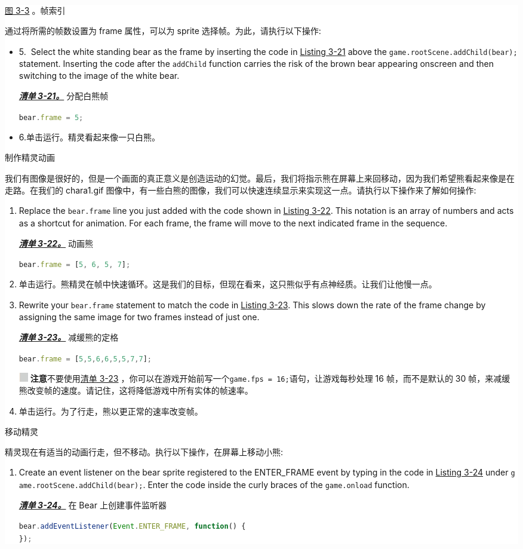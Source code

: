 [图 3-3](#_Fig3) 。帧索引

通过将所需的帧数设置为 frame 属性，可以为 sprite 选择帧。为此，请执行以下操作:

*   5.  Select the white standing bear as the frame by inserting the code in [Listing 3-21](#list21) above the `game.rootScene.addChild(bear);` statement. Inserting the code after the `addChild` function carries the risk of the brown bear appearing onscreen and then switching to the image of the white bear.

    [***清单 3-21。***](#_list21) 分配白熊帧

    ```js
    bear.frame = 5;
    ```

*   6.单击运行。精灵看起来像一只白熊。

制作精灵动画

我们有图像是很好的，但是一个画面的真正意义是创造运动的幻觉。最后，我们将指示熊在屏幕上来回移动，因为我们希望熊看起来像是在走路。在我们的 chara1.gif 图像中，有一些白熊的图像，我们可以快速连续显示来实现这一点。请执行以下操作来了解如何操作:

1.  Replace the `bear.frame` line you just added with the code shown in [Listing 3-22](#list22). This notation is an array of numbers and acts as a shortcut for animation. For each frame, the frame will move to the next indicated frame in the sequence.

    [***清单 3-22。***](#_list22) 动画熊

    ```js
    bear.frame = [5, 6, 5, 7];
    ```

2.  单击运行。熊精灵在帧中快速循环。这是我们的目标，但现在看来，这只熊似乎有点神经质。让我们让他慢一点。
3.  Rewrite your `bear.frame` statement to match the code in [Listing 3-23](#list23). This slows down the rate of the frame change by assigning the same image for two frames instead of just one.

    [***清单 3-23。***](#_list23) 减缓熊的定格

    ```js
    bear.frame = [5,5,6,6,5,5,7,7];
    ```

    ![image](img/sq.jpg) **注意**不要使用[清单 3-23](#list23) ，你可以在游戏开始前写一个`game.fps = 16;`语句，让游戏每秒处理 16 帧，而不是默认的 30 帧，来减缓熊改变帧的速度。请记住，这将降低游戏中所有实体的帧速率。

4.  单击运行。为了行走，熊以更正常的速率改变帧。

移动精灵

精灵现在有适当的动画行走，但不移动。执行以下操作，在屏幕上移动小熊:

1.  Create an event listener on the bear sprite registered to the ENTER_FRAME event by typing in the code in [Listing 3-24](#list24) under `game.rootScene.addChild(bear);`. Enter the code inside the curly braces of the `game.onload` function.

    [***清单 3-24。***](#_list24) 在 Bear 上创建事件监听器

    ```js
    bear.addEventListener(Event.ENTER_FRAME, function() {
    });
    ```
